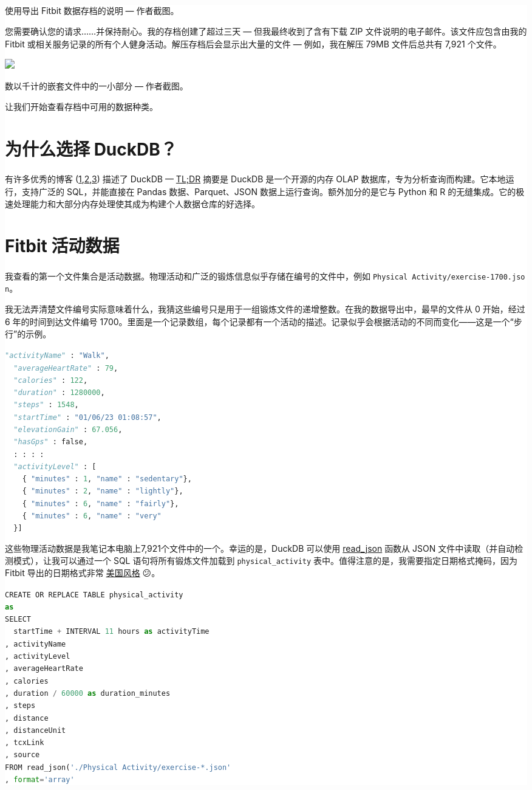 使用导出 Fitbit 数据存档的说明 — 作者截图。

您需要确认您的请求……并保持耐心。我的存档创建了超过三天 — 但我最终收到了含有下载 ZIP 文件说明的电子邮件。该文件应包含由我的 Fitbit 或相关服务记录的所有个人健身活动。解压存档后会显示出大量的文件 — 例如，我在解压 79MB 文件后总共有 7,921 个文件。

![](../Images/ce1b07a83af019cead0416c777cb7f8f.png)

数以千计的嵌套文件中的一小部分 — 作者截图。

让我们开始查看存档中可用的数据种类。

# 为什么选择 DuckDB？

有许多优秀的博客 ([1](https://betterprogramming.pub/duckdb-whats-the-hype-about-5d46aaa73196),[2](https://mattpalmer.io/posts/whats-the-hype-duckdb/),[3](/a-serverless-query-engine-from-spare-parts-bd6320f10353)) 描述了 DuckDB — [TL;DR](https://www.dictionary.com/browse/tl-dr) 摘要是 DuckDB 是一个开源的内存 OLAP 数据库，专为分析查询而构建。它本地运行，支持广泛的 SQL，并能直接在 Pandas 数据、Parquet、JSON 数据上运行查询。额外加分的是它与 Python 和 R 的无缝集成。它的极速处理能力和大部分内存处理使其成为构建个人数据仓库的好选择。

# Fitbit 活动数据

我查看的第一个文件集合是活动数据。物理活动和广泛的锻炼信息似乎存储在编号的文件中，例如 `Physical Activity/exercise-1700.json`。

我无法弄清楚文件编号实际意味着什么，我猜这些编号只是用于一组锻炼文件的递增整数。在我的数据导出中，最早的文件从 0 开始，经过 6 年的时间到达文件编号 1700。里面是一个记录数组，每个记录都有一个活动的描述。记录似乎会根据活动的不同而变化——这是一个“步行”的示例。

```py
"activityName" : "Walk",
  "averageHeartRate" : 79,
  "calories" : 122,
  "duration" : 1280000,
  "steps" : 1548,
  "startTime" : "01/06/23 01:08:57",
  "elevationGain" : 67.056,
  "hasGps" : false,
  : : : :
  "activityLevel" : [
    { "minutes" : 1, "name" : "sedentary"},
    { "minutes" : 2, "name" : "lightly"},
    { "minutes" : 6, "name" : "fairly"},
    { "minutes" : 6, "name" : "very"
  }]
```

这些物理活动数据是我笔记本电脑上7,921个文件中的一个。幸运的是，DuckDB 可以使用 [read_json](https://duckdb.org/docs/data/json/overview.html#read_json_auto-function) 函数从 JSON 文件中读取（并自动检测模式），让我可以通过一个 SQL 语句将所有锻炼文件加载到 `physical_activity` 表中。值得注意的是，我需要指定日期格式掩码，因为 Fitbit 导出的日期格式非常 [美国风格](https://en.wikipedia.org/wiki/Date_and_time_notation_in_the_United_States) 😕。

```py
CREATE OR REPLACE TABLE physical_activity
as
SELECT 
  startTime + INTERVAL 11 hours as activityTime
, activityName
, activityLevel
, averageHeartRate
, calories
, duration / 60000 as duration_minutes
, steps
, distance
, distanceUnit
, tcxLink
, source
FROM read_json('./Physical Activity/exercise-*.json'
, format='array'
```